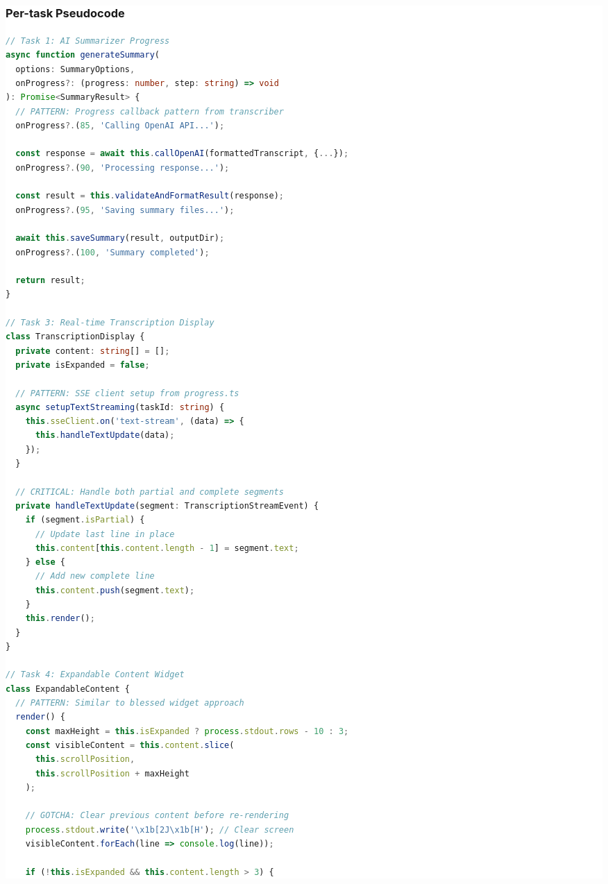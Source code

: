 ### Per-task Pseudocode

```typescript
// Task 1: AI Summarizer Progress
async function generateSummary(
  options: SummaryOptions, 
  onProgress?: (progress: number, step: string) => void
): Promise<SummaryResult> {
  // PATTERN: Progress callback pattern from transcriber
  onProgress?.(85, 'Calling OpenAI API...');
  
  const response = await this.callOpenAI(formattedTranscript, {...});
  onProgress?.(90, 'Processing response...');
  
  const result = this.validateAndFormatResult(response);
  onProgress?.(95, 'Saving summary files...');
  
  await this.saveSummary(result, outputDir);
  onProgress?.(100, 'Summary completed');
  
  return result;
}

// Task 3: Real-time Transcription Display
class TranscriptionDisplay {
  private content: string[] = [];
  private isExpanded = false;
  
  // PATTERN: SSE client setup from progress.ts
  async setupTextStreaming(taskId: string) {
    this.sseClient.on('text-stream', (data) => {
      this.handleTextUpdate(data);
    });
  }
  
  // CRITICAL: Handle both partial and complete segments
  private handleTextUpdate(segment: TranscriptionStreamEvent) {
    if (segment.isPartial) {
      // Update last line in place
      this.content[this.content.length - 1] = segment.text;
    } else {
      // Add new complete line
      this.content.push(segment.text);
    }
    this.render();
  }
}

// Task 4: Expandable Content Widget
class ExpandableContent {
  // PATTERN: Similar to blessed widget approach
  render() {
    const maxHeight = this.isExpanded ? process.stdout.rows - 10 : 3;
    const visibleContent = this.content.slice(
      this.scrollPosition, 
      this.scrollPosition + maxHeight
    );
    
    // GOTCHA: Clear previous content before re-rendering
    process.stdout.write('\x1b[2J\x1b[H'); // Clear screen
    visibleContent.forEach(line => console.log(line));
    
    if (!this.isExpanded && this.content.length > 3) {
```